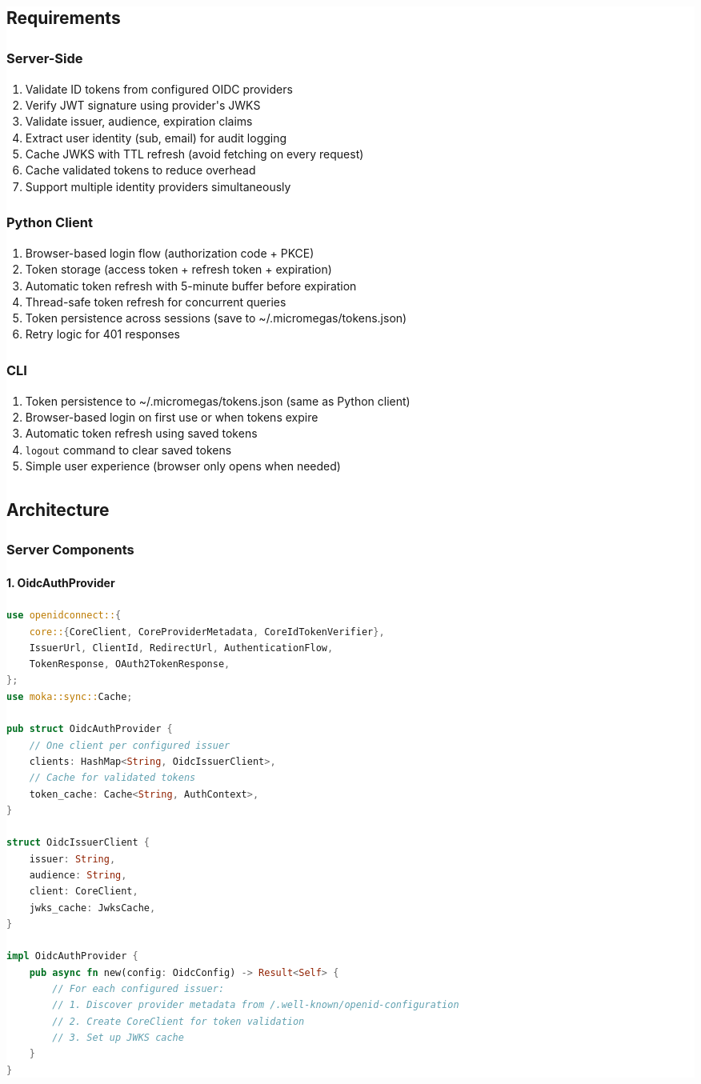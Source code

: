 ## Requirements

### Server-Side
1. Validate ID tokens from configured OIDC providers
2. Verify JWT signature using provider's JWKS
3. Validate issuer, audience, expiration claims
4. Extract user identity (sub, email) for audit logging
5. Cache JWKS with TTL refresh (avoid fetching on every request)
6. Cache validated tokens to reduce overhead
7. Support multiple identity providers simultaneously

### Python Client
1. Browser-based login flow (authorization code + PKCE)
2. Token storage (access token + refresh token + expiration)
3. Automatic token refresh with 5-minute buffer before expiration
4. Thread-safe token refresh for concurrent queries
5. Token persistence across sessions (save to ~/.micromegas/tokens.json)
6. Retry logic for 401 responses

### CLI
1. Token persistence to ~/.micromegas/tokens.json (same as Python client)
2. Browser-based login on first use or when tokens expire
3. Automatic token refresh using saved tokens
4. `logout` command to clear saved tokens
5. Simple user experience (browser only opens when needed)

## Architecture

### Server Components

#### 1. OidcAuthProvider
```rust
use openidconnect::{
    core::{CoreClient, CoreProviderMetadata, CoreIdTokenVerifier},
    IssuerUrl, ClientId, RedirectUrl, AuthenticationFlow,
    TokenResponse, OAuth2TokenResponse,
};
use moka::sync::Cache;

pub struct OidcAuthProvider {
    // One client per configured issuer
    clients: HashMap<String, OidcIssuerClient>,
    // Cache for validated tokens
    token_cache: Cache<String, AuthContext>,
}

struct OidcIssuerClient {
    issuer: String,
    audience: String,
    client: CoreClient,
    jwks_cache: JwksCache,
}

impl OidcAuthProvider {
    pub async fn new(config: OidcConfig) -> Result<Self> {
        // For each configured issuer:
        // 1. Discover provider metadata from /.well-known/openid-configuration
        // 2. Create CoreClient for token validation
        // 3. Set up JWKS cache
    }
}
```